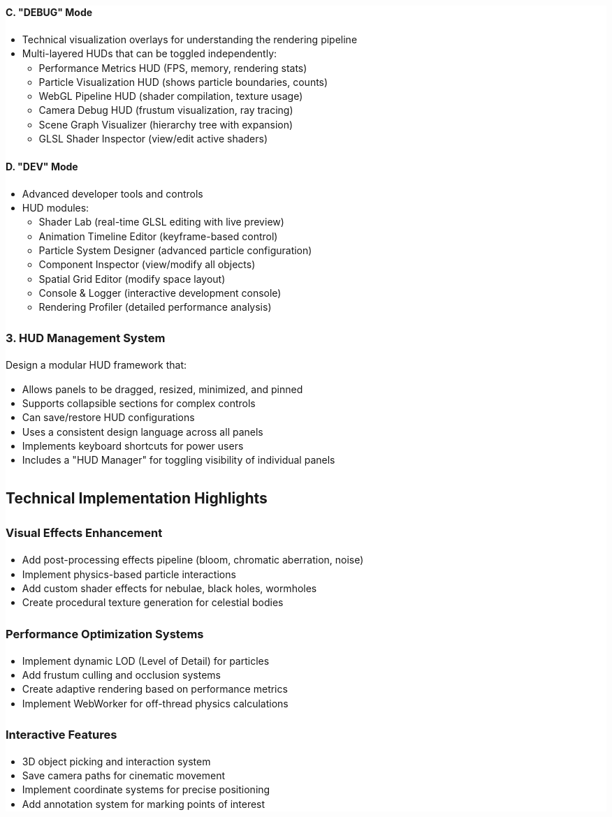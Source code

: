 #### C. "DEBUG" Mode
- Technical visualization overlays for understanding the rendering pipeline
- Multi-layered HUDs that can be toggled independently:
  - Performance Metrics HUD (FPS, memory, rendering stats)
  - Particle Visualization HUD (shows particle boundaries, counts)
  - WebGL Pipeline HUD (shader compilation, texture usage)
  - Camera Debug HUD (frustum visualization, ray tracing)
  - Scene Graph Visualizer (hierarchy tree with expansion)
  - GLSL Shader Inspector (view/edit active shaders)

#### D. "DEV" Mode
- Advanced developer tools and controls
- HUD modules:
  - Shader Lab (real-time GLSL editing with live preview)
  - Animation Timeline Editor (keyframe-based control)
  - Particle System Designer (advanced particle configuration)
  - Component Inspector (view/modify all objects)
  - Spatial Grid Editor (modify space layout)
  - Console & Logger (interactive development console)
  - Rendering Profiler (detailed performance analysis)

### 3. HUD Management System

Design a modular HUD framework that:
- Allows panels to be dragged, resized, minimized, and pinned
- Supports collapsible sections for complex controls
- Can save/restore HUD configurations
- Uses a consistent design language across all panels
- Implements keyboard shortcuts for power users
- Includes a "HUD Manager" for toggling visibility of individual panels

## Technical Implementation Highlights

### Visual Effects Enhancement
- Add post-processing effects pipeline (bloom, chromatic aberration, noise)
- Implement physics-based particle interactions
- Add custom shader effects for nebulae, black holes, wormholes
- Create procedural texture generation for celestial bodies

### Performance Optimization Systems
- Implement dynamic LOD (Level of Detail) for particles
- Add frustum culling and occlusion systems
- Create adaptive rendering based on performance metrics
- Implement WebWorker for off-thread physics calculations

### Interactive Features
- 3D object picking and interaction system
- Save camera paths for cinematic movement
- Implement coordinate systems for precise positioning
- Add annotation system for marking points of interest

